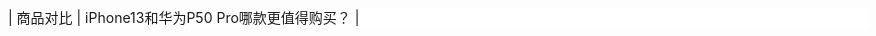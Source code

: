 | 商品对比                  | iPhone13和华为P50 Pro哪款更值得购买？                                                                                                                                                                                                                                                                                                                                                                                                                                                                                                                                                                                                                                                                                                                                                                                                                                                                                                                                                                                                                                                                                                                                                                                                                                                                                                                                                                                                                                                                                                                                                                                                                                                                                                                                                                                                                                                                                                                                                                                                                                                                                                                                                                                                                                                                                                                                                                                                                                                                                                                                                                                                                                                                                                                                                                                                                                                                                                                                                                                                                                                                                                                                                                                                                                                                                                                                                                                                                                                                                                                                                          |